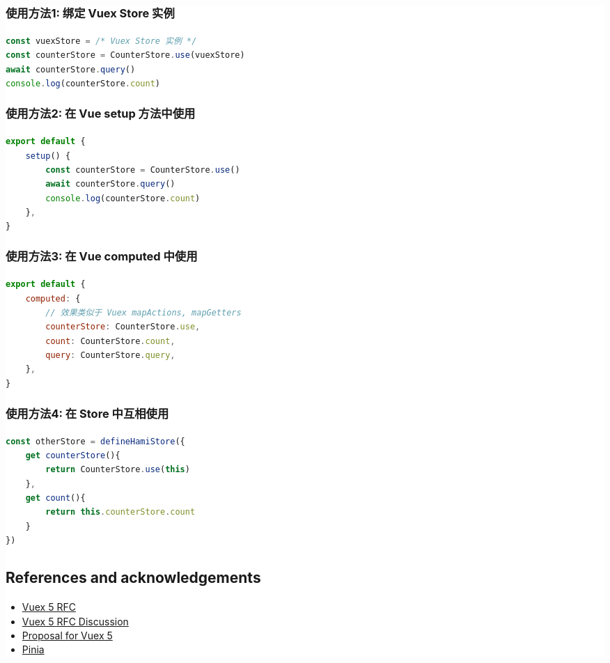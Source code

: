 ### 使用方法1: 绑定 Vuex Store 实例

```js
const vuexStore = /* Vuex Store 实例 */
const counterStore = CounterStore.use(vuexStore)
await counterStore.query()
console.log(counterStore.count)
```

### 使用方法2: 在 Vue setup 方法中使用

```js
export default {
    setup() {
        const counterStore = CounterStore.use()
        await counterStore.query()
        console.log(counterStore.count)
    },
}
```

### 使用方法3: 在 Vue computed 中使用

```js
export default {
    computed: {
        // 效果类似于 Vuex mapActions, mapGetters
        counterStore: CounterStore.use,
        count: CounterStore.count,
        query: CounterStore.query,
    },
}
```

### 使用方法4: 在 Store 中互相使用

```js
const otherStore = defineHamiStore({
    get counterStore(){
        return CounterStore.use(this)
    },
    get count(){
        return this.counterStore.count
    }
})
```

## References and acknowledgements

- [Vuex 5 RFC](https://github.com/kiaking/rfcs/blob/vuex-5/active-rfcs/0000-vuex-5.md)
- [Vuex 5 RFC Discussion](https://github.com/vuejs/rfcs/discussions/270)
- [Proposal for Vuex 5](https://github.com/vuejs/vuex/issues/1763)
- [Pinia](https://github.com/vuejs/pinia)
